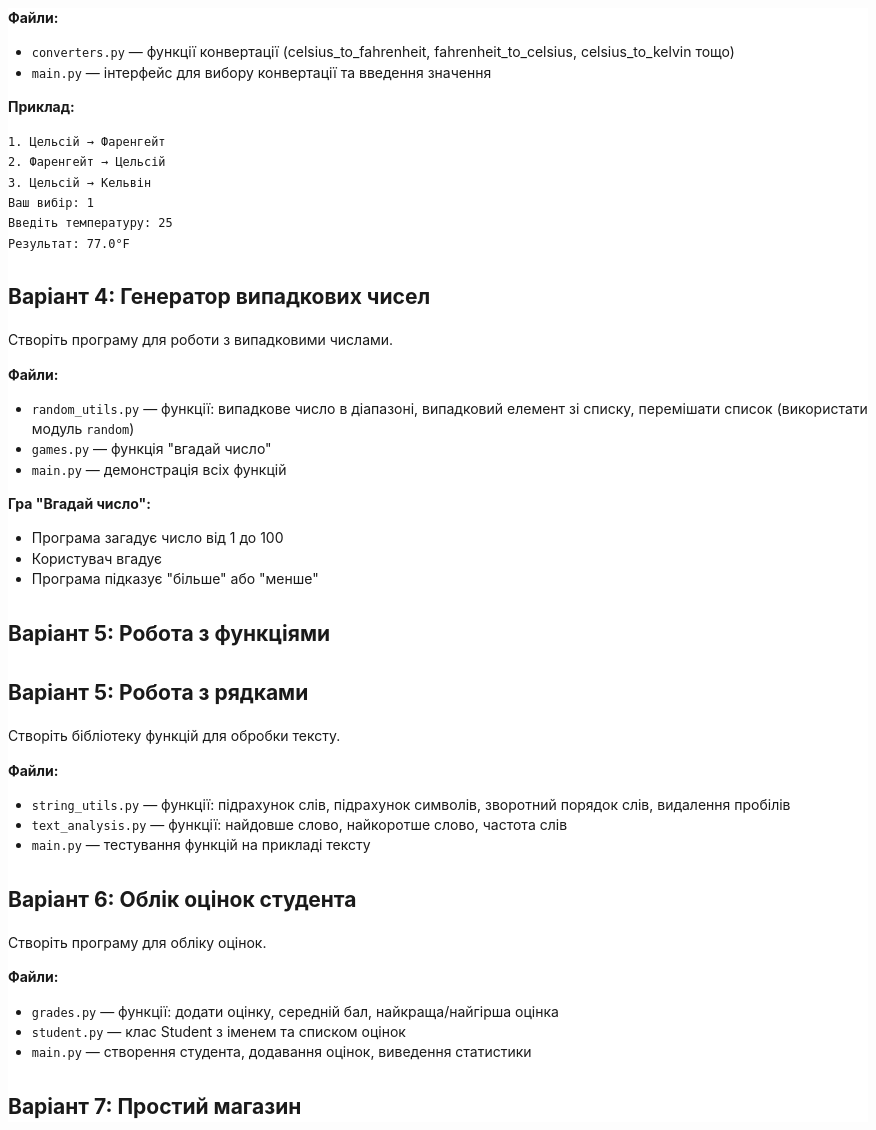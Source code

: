 **Файли:**
- `converters.py` — функції конвертації (celsius_to_fahrenheit, fahrenheit_to_celsius, celsius_to_kelvin тощо)
- `main.py` — інтерфейс для вибору конвертації та введення значення

**Приклад:**
```
1. Цельсій → Фаренгейт
2. Фаренгейт → Цельсій
3. Цельсій → Кельвін
Ваш вибір: 1
Введіть температуру: 25
Результат: 77.0°F
```

## Варіант 4: Генератор випадкових чисел

Створіть програму для роботи з випадковими числами.

**Файли:**
- `random_utils.py` — функції: випадкове число в діапазоні, випадковий елемент зі списку, перемішати список (використати модуль `random`)
- `games.py` — функція "вгадай число"
- `main.py` — демонстрація всіх функцій

**Гра "Вгадай число":**
- Програма загадує число від 1 до 100
- Користувач вгадує
- Програма підказує "більше" або "менше"

## Варіант 5: Робота з функціями 

## Варіант 5: Робота з рядками

Створіть бібліотеку функцій для обробки тексту.

**Файли:**
- `string_utils.py` — функції: підрахунок слів, підрахунок символів, зворотний порядок слів, видалення пробілів
- `text_analysis.py` — функції: найдовше слово, найкоротше слово, частота слів
- `main.py` — тестування функцій на прикладі тексту

## Варіант 6: Облік оцінок студента

Створіть програму для обліку оцінок.

**Файли:**
- `grades.py` — функції: додати оцінку, середній бал, найкраща/найгірша оцінка
- `student.py` — клас Student з іменем та списком оцінок
- `main.py` — створення студента, додавання оцінок, виведення статистики

## Варіант 7: Простий магазин

